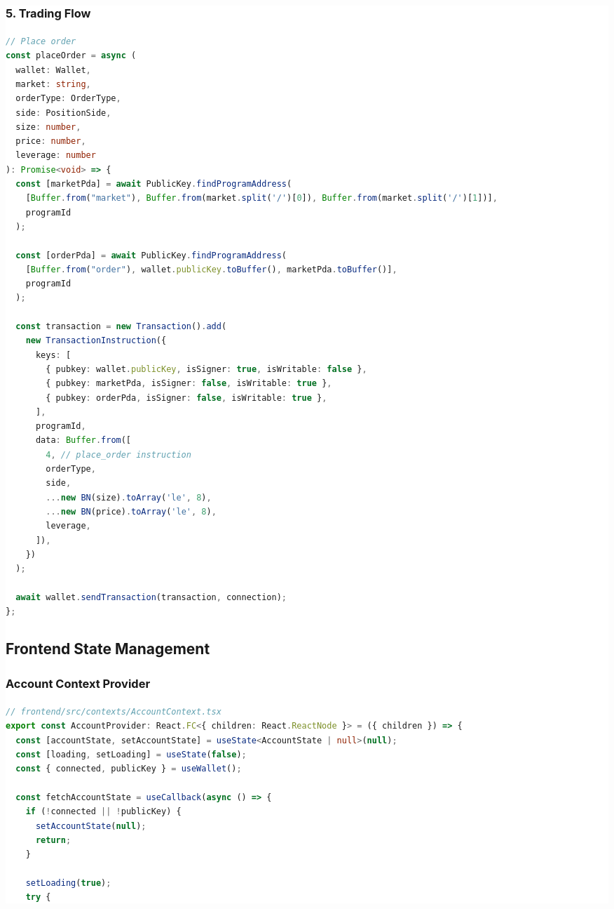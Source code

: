 ### 5. Trading Flow
```typescript
// Place order
const placeOrder = async (
  wallet: Wallet,
  market: string,
  orderType: OrderType,
  side: PositionSide,
  size: number,
  price: number,
  leverage: number
): Promise<void> => {
  const [marketPda] = await PublicKey.findProgramAddress(
    [Buffer.from("market"), Buffer.from(market.split('/')[0]), Buffer.from(market.split('/')[1])],
    programId
  );
  
  const [orderPda] = await PublicKey.findProgramAddress(
    [Buffer.from("order"), wallet.publicKey.toBuffer(), marketPda.toBuffer()],
    programId
  );
  
  const transaction = new Transaction().add(
    new TransactionInstruction({
      keys: [
        { pubkey: wallet.publicKey, isSigner: true, isWritable: false },
        { pubkey: marketPda, isSigner: false, isWritable: true },
        { pubkey: orderPda, isSigner: false, isWritable: true },
      ],
      programId,
      data: Buffer.from([
        4, // place_order instruction
        orderType,
        side,
        ...new BN(size).toArray('le', 8),
        ...new BN(price).toArray('le', 8),
        leverage,
      ]),
    })
  );
  
  await wallet.sendTransaction(transaction, connection);
};
```

## Frontend State Management

### Account Context Provider
```typescript
// frontend/src/contexts/AccountContext.tsx
export const AccountProvider: React.FC<{ children: React.ReactNode }> = ({ children }) => {
  const [accountState, setAccountState] = useState<AccountState | null>(null);
  const [loading, setLoading] = useState(false);
  const { connected, publicKey } = useWallet();
  
  const fetchAccountState = useCallback(async () => {
    if (!connected || !publicKey) {
      setAccountState(null);
      return;
    }
    
    setLoading(true);
    try {
```